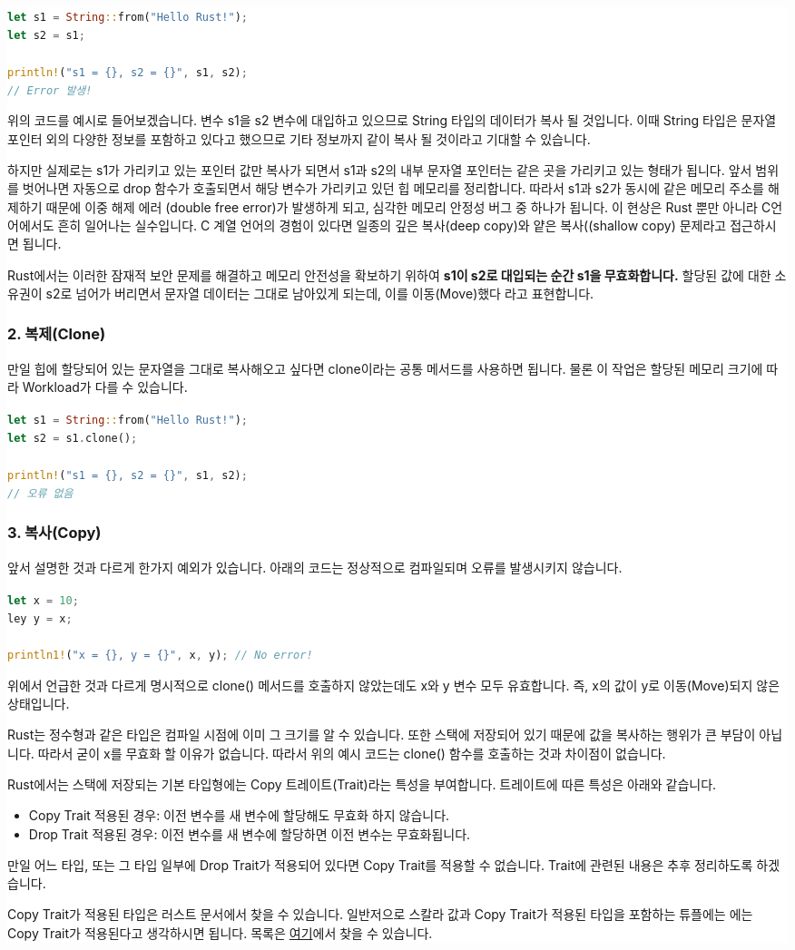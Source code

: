 ```rust
let s1 = String::from("Hello Rust!");
let s2 = s1;

println!("s1 = {}, s2 = {}", s1, s2);
// Error 발생!
```

위의 코드를 예시로 들어보겠습니다. 변수 s1을 s2 변수에 대입하고 있으므로 String 타입의 데이터가 복사 될 것입니다. 이때 String 타입은 문자열 포인터 외의 다양한 정보를 포함하고 있다고 했으므로 기타 정보까지 같이 복사 될 것이라고 기대할 수 있습니다. 

하지만 실제로는 s1가 가리키고 있는 포인터 값만 복사가 되면서 s1과 s2의 내부 문자열 포인터는 같은 곳을 가리키고 있는 형태가 됩니다. 앞서 범위를 벗어나면 자동으로 drop 함수가 호출되면서 해당 변수가 가리키고 있던 힙 메모리를 정리합니다. 따라서 s1과 s2가 동시에 같은 메모리 주소를 해제하기 때문에 이중 해제 에러 (double free error)가 발생하게 되고, 심각한 메모리 안정성 버그 중 하나가 됩니다. 이 현상은 Rust 뿐만 아니라 C언어에서도 흔히 일어나는 실수입니다. C 계열 언어의 경험이 있다면 일종의 깊은 복사(deep copy)와 얕은 복사((shallow copy) 문제라고 접근하시면 됩니다.

Rust에서는 이러한 잠재적 보안 문제를 해결하고 메모리 안전성을 확보하기 위하여 **s1이 s2로 대입되는 순간 s1을 무효화합니다.** 할당된 값에 대한 소유권이 s2로 넘어가 버리면서 문자열 데이터는 그대로 남아있게 되는데, 이를 이동(Move)했다 라고 표현합니다.

### 2. 복제(Clone)

만일 힙에 할당되어 있는 문자열을 그대로 복사해오고 싶다면 clone이라는 공통 메서드를 사용하면 됩니다. 물론 이 작업은 할당된 메모리 크기에 따라 Workload가 다를 수 있습니다.

```rust
let s1 = String::from("Hello Rust!");
let s2 = s1.clone();

println!("s1 = {}, s2 = {}", s1, s2);
// 오류 없음
```

### 3. 복사(Copy)

앞서 설명한 것과 다르게 한가지 예외가 있습니다. 아래의 코드는 정상적으로 컴파일되며 오류를 발생시키지 않습니다. 

```rust
let x = 10;
ley y = x;

println1!("x = {}, y = {}", x, y); // No error!
```

위에서 언급한 것과 다르게 명시적으로 clone() 메서드를 호출하지 않았는데도 x와 y 변수 모두 유효합니다. 즉, x의 값이 y로 이동(Move)되지 않은 상태입니다.

Rust는 정수형과 같은 타입은 컴파일 시점에 이미 그 크기를 알 수 있습니다. 또한 스택에 저장되어 있기 때문에 값을 복사하는 행위가 큰 부담이 아닙니다. 따라서 굳이 x를 무효화 할 이유가 없습니다. 따라서 위의 예시 코드는 clone() 함수를 호출하는 것과 차이점이 없습니다. 

Rust에서는 스택에 저장되는 기본 타입형에는 Copy 트레이트(Trait)라는 특성을 부여합니다. 트레이트에 따른 특성은 아래와 같습니다.

- Copy Trait 적용된 경우: 이전 변수를 새 변수에 할당해도 무효화 하지 않습니다.
- Drop Trait 적용된 경우: 이전 변수를 새 변수에 할당하면 이전 변수는 무효화됩니다.

만일 어느 타입, 또는 그 타입 일부에 Drop Trait가 적용되어 있다면 Copy Trait를 적용할 수 없습니다. Trait에 관련된 내용은 추후 정리하도록 하겠습니다. 

Copy Trait가 적용된 타입은 러스트 문서에서 찾을 수 있습니다. 일반저으로 스칼라 값과 Copy Trait가 적용된 타입을 포함하는 튜플에는 에는 Copy Trait가 적용된다고 생각하시면 됩니다. 목록은 [여기](https://doc.bccnsoft.com/docs/rust-1.36.0-docs-html/core/marker/trait.Copy.html#additional-implementors)에서 찾을 수 있습니다.
